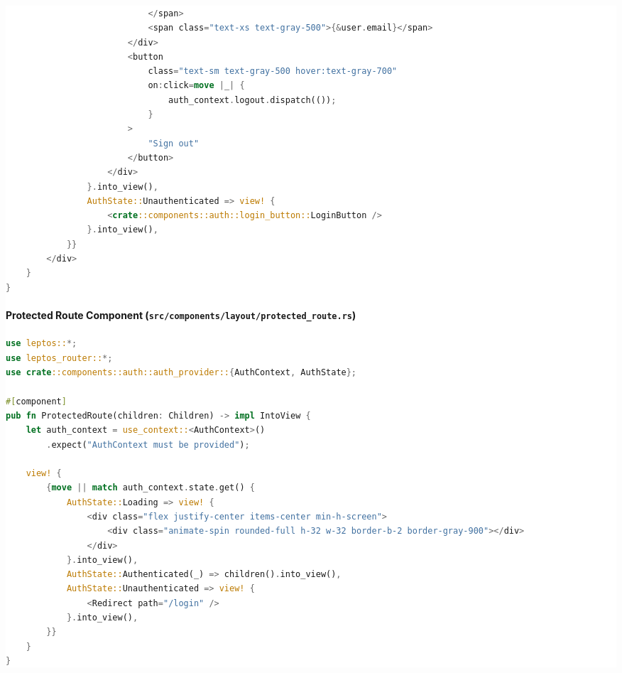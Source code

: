 ```rust
                            </span>
                            <span class="text-xs text-gray-500">{&user.email}</span>
                        </div>
                        <button
                            class="text-sm text-gray-500 hover:text-gray-700"
                            on:click=move |_| {
                                auth_context.logout.dispatch(());
                            }
                        >
                            "Sign out"
                        </button>
                    </div>
                }.into_view(),
                AuthState::Unauthenticated => view! {
                    <crate::components::auth::login_button::LoginButton />
                }.into_view(),
            }}
        </div>
    }
}
```

#### Protected Route Component (`src/components/layout/protected_route.rs`)
```rust
use leptos::*;
use leptos_router::*;
use crate::components::auth::auth_provider::{AuthContext, AuthState};

#[component]
pub fn ProtectedRoute(children: Children) -> impl IntoView {
    let auth_context = use_context::<AuthContext>()
        .expect("AuthContext must be provided");

    view! {
        {move || match auth_context.state.get() {
            AuthState::Loading => view! {
                <div class="flex justify-center items-center min-h-screen">
                    <div class="animate-spin rounded-full h-32 w-32 border-b-2 border-gray-900"></div>
                </div>
            }.into_view(),
            AuthState::Authenticated(_) => children().into_view(),
            AuthState::Unauthenticated => view! {
                <Redirect path="/login" />
            }.into_view(),
        }}
    }
}
```
